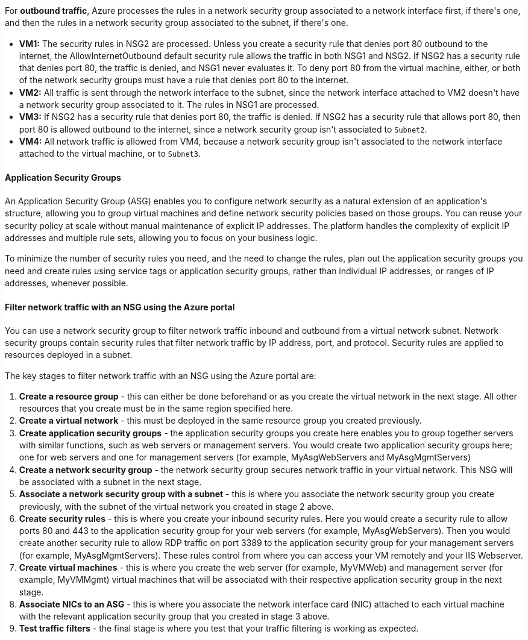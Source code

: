 For **outbound traffic**, Azure processes the rules in a network security group associated to a network interface first, if there's one, and then the rules in a network security group associated to the subnet, if there's one.

* **VM1:** The security rules in NSG2 are processed. Unless you create a security rule that denies port 80 outbound to the internet, the AllowInternetOutbound default security rule allows the traffic in both NSG1 and NSG2. If NSG2 has a security rule that denies port 80, the traffic is denied, and NSG1 never evaluates it. To deny port 80 from the virtual machine, either, or both of the network security groups must have a rule that denies port 80 to the internet.
* **VM2:** All traffic is sent through the network interface to the subnet, since the network interface attached to VM2 doesn't have a network security group associated to it. The rules in NSG1 are processed.
* **VM3:** If NSG2 has a security rule that denies port 80, the traffic is denied. If NSG2 has a security rule that allows port 80, then port 80 is allowed outbound to the internet, since a network security group isn't associated to `Subnet2`.
* **VM4:** All network traffic is allowed from VM4, because a network security group isn't associated to the network interface attached to the virtual machine, or to `Subnet3`.

#### Application Security Groups

An Application Security Group (ASG) enables you to configure network security as a natural extension of an application's structure, allowing you to group virtual machines and define network security policies based on those groups. You can reuse your security policy at scale without manual maintenance of explicit IP addresses. The platform handles the complexity of explicit IP addresses and multiple rule sets, allowing you to focus on your business logic.

To minimize the number of security rules you need, and the need to change the rules, plan out the application security groups you need and create rules using service tags or application security groups, rather than individual IP addresses, or ranges of IP addresses, whenever possible.

#### Filter network traffic with an NSG using the Azure portal

You can use a network security group to filter network traffic inbound and outbound from a virtual network subnet. Network security groups contain security rules that filter network traffic by IP address, port, and protocol. Security rules are applied to resources deployed in a subnet.

The key stages to filter network traffic with an NSG using the Azure portal are:

1. **Create a resource group** - this can either be done beforehand or as you create the virtual network in the next stage. All other resources that you create must be in the same region specified here.
2. **Create a virtual network** - this must be deployed in the same resource group you created previously.
3. **Create application security groups** - the application security groups you create here enables you to group together servers with similar functions, such as web servers or management servers. You would create two application security groups here; one for web servers and one for management servers (for example, MyAsgWebServers and MyAsgMgmtServers)
4. **Create a network security group** - the network security group secures network traffic in your virtual network. This NSG will be associated with a subnet in the next stage.
5. **Associate a network security group with a subnet** - this is where you associate the network security group you create previously, with the subnet of the virtual network you created in stage 2 above.
6. **Create security rules** - this is where you create your inbound security rules. Here you would create a security rule to allow ports 80 and 443 to the application security group for your web servers (for example, MyAsgWebServers). Then you would create another security rule to allow RDP traffic on port 3389 to the application security group for your management servers (for example, MyAsgMgmtServers). These rules control from where you can access your VM remotely and your IIS Webserver.
7. **Create virtual machines** - this is where you create the web server (for example, MyVMWeb) and management server (for example, MyVMMgmt) virtual machines that will be associated with their respective application security group in the next stage.
8. **Associate NICs to an ASG** - this is where you associate the network interface card (NIC) attached to each virtual machine with the relevant application security group that you created in stage 3 above.
9. **Test traffic filters** - the final stage is where you test that your traffic filtering is working as expected.